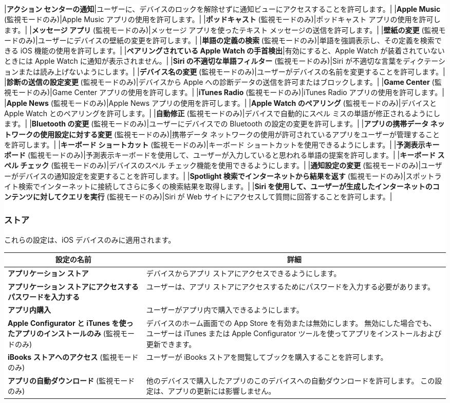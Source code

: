|**アクション センターの通知**|ユーザーに、デバイスのロックを解除せずに通知ビューにアクセスすることを許可します。|
|**Apple Music** (監視モードのみ)|Apple Music アプリの使用を許可します。|
|**ポッドキャスト** (監視モードのみ)|ポッドキャスト アプリの使用を許可します。|
|**メッセージ アプリ** (監視モードのみ)|メッセージ アプリを使ったテキスト メッセージの送信を許可します。|
|**壁紙の変更** (監視モードのみ)|ユーザーにデバイスの壁紙の変更を許可します。|
|**単語の定義の検索** (監視モードのみ)|単語を強調表示し、その定義を検索できる iOS 機能の使用を許可します。|
|**ペアリングされている Apple Watch の手首検出**|有効にすると、Apple Watch が装着されていないときには Apple Watch に通知が表示されません。|
|**Siri の不適切な単語フィルター** (監視モードのみ)|Siri が不適切な言葉をディクテーションまたは読み上げないようにします。|
|**デバイス名の変更** (監視モードのみ)|ユーザーがデバイスの名前を変更することを許可します。|
|**診断の送信の設定変更** (監視モードのみ)|デバイスから Apple への診断データの送信を許可またはブロックします。|
|**Game Center** (監視モードのみ)|Game Center アプリの使用を許可します。|
|**iTunes Radio** (監視モードのみ)|iTunes Radio アプリの使用を許可します。|
|**Apple News** (監視モードのみ)|Apple News アプリの使用を許可します。|
|**Apple Watch のペアリング** (監視モードのみ)|デバイスと Apple Watch とのペアリングを許可します。|
|**自動修正** (監視モードのみ)|デバイスで自動的にスペル ミスの単語が修正されるようにします。|
|**Bluetooth の変更** (監視モードのみ)|ユーザーにデバイスでの Bluetooth の設定の変更を許可します。|
|**アプリの携帯データ ネットワークの使用設定に対する変更** (監視モードのみ)|携帯データ ネットワークの使用が許可されているアプリをユーザーが管理することを許可します。|
|**キーボード ショートカット** (監視モードのみ)|キーボード ショートカットを使用できるようにします。|
|**予測表示キーボード** (監視モードのみ)|予測表示キーボードを使用して、ユーザーが入力していると思われる単語の提案を許可します。|
|**キーボード スペル チェック** (監視モードのみ)|デバイスのスペル チェック機能を使用できるようにします。|
|**通知設定の変更** (監視モードのみ)|ユーザーがデバイスの通知設定を変更することを許可します。|
|**Spotlight 検索でインターネットから結果を返す** (監視モードのみ)|スポットライト検索でインターネットに接続してさらに多くの検索結果を取得します。|
|**Siri を使用して、ユーザーが生成したインターネットのコンテンツに対してクエリを実行** (監視モードのみ)|Siri が Web サイトにアクセスして質問に回答することを許可します。|

  
###  <a name="store"></a>ストア  
 これらの設定は、iOS デバイスのみに適用されます。  
  
|設定の名前|詳細|  
|------------------|-------------|  
|**アプリケーション ストア**|デバイスからアプリ ストアにアクセスできるようにします。|  
|**アプリケーション ストアにアクセスするパスワードを入力する**|ユーザーは、アプリ ストアにアクセスするためにパスワードを入力する必要があります。|  
|**アプリ内購入**|ユーザーがアプリ内で購入できるようにします。|
|**Apple Configurator と iTunes を使ったアプリのインストールのみ** (監視モードのみ)|デバイスのホーム画面での App Store を有効または無効にします。 無効にした場合でも、ユーザーは iTunes または Apple Configurator ツールを使ってアプリをインストールおよび更新できます。|
|**iBooks ストアへのアクセス** (監視モードのみ)|ユーザーが iBooks ストアを閲覧してブックを購入することを許可します。|
|**アプリの自動ダウンロード** (監視モードのみ)|他のデバイスで購入したアプリのこのデバイスへの自動ダウンロードを許可します。 この設定は、アプリの更新には影響しません。|
